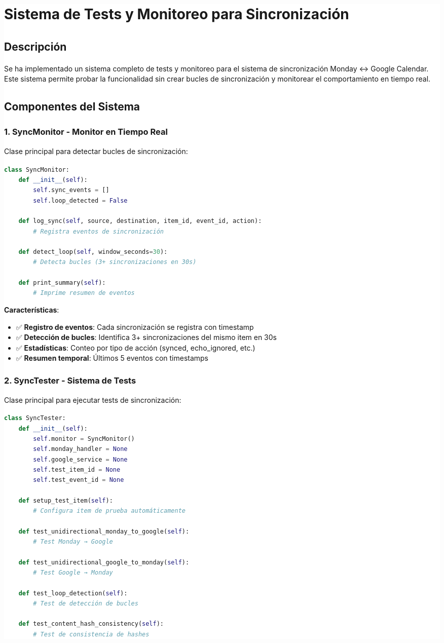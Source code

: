 # Sistema de Tests y Monitoreo para Sincronización

## Descripción

Se ha implementado un sistema completo de tests y monitoreo para el sistema de sincronización Monday ↔ Google Calendar. Este sistema permite probar la funcionalidad sin crear bucles de sincronización y monitorear el comportamiento en tiempo real.

## Componentes del Sistema

### 1. **SyncMonitor** - Monitor en Tiempo Real

Clase principal para detectar bucles de sincronización:

```python
class SyncMonitor:
    def __init__(self):
        self.sync_events = []
        self.loop_detected = False
    
    def log_sync(self, source, destination, item_id, event_id, action):
        # Registra eventos de sincronización
    
    def detect_loop(self, window_seconds=30):
        # Detecta bucles (3+ sincronizaciones en 30s)
    
    def print_summary(self):
        # Imprime resumen de eventos
```

**Características**:
- ✅ **Registro de eventos**: Cada sincronización se registra con timestamp
- ✅ **Detección de bucles**: Identifica 3+ sincronizaciones del mismo item en 30s
- ✅ **Estadísticas**: Conteo por tipo de acción (synced, echo_ignored, etc.)
- ✅ **Resumen temporal**: Últimos 5 eventos con timestamps

### 2. **SyncTester** - Sistema de Tests

Clase principal para ejecutar tests de sincronización:

```python
class SyncTester:
    def __init__(self):
        self.monitor = SyncMonitor()
        self.monday_handler = None
        self.google_service = None
        self.test_item_id = None
        self.test_event_id = None
    
    def setup_test_item(self):
        # Configura item de prueba automáticamente
    
    def test_unidirectional_monday_to_google(self):
        # Test Monday → Google
    
    def test_unidirectional_google_to_monday(self):
        # Test Google → Monday
    
    def test_loop_detection(self):
        # Test de detección de bucles
    
    def test_content_hash_consistency(self):
        # Test de consistencia de hashes
```